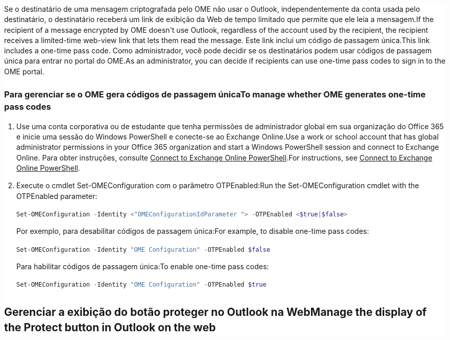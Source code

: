 <span data-ttu-id="74b9d-119">Se o destinatário de uma mensagem criptografada pelo OME não usar o Outlook, independentemente da conta usada pelo destinatário, o destinatário receberá um link de exibição da Web de tempo limitado que permite que ele leia a mensagem.</span><span class="sxs-lookup"><span data-stu-id="74b9d-119">If the recipient of a message encrypted by OME doesn't use Outlook, regardless of the account used by the recipient, the recipient receives a limited-time web-view link that lets them read the message.</span></span> <span data-ttu-id="74b9d-120">Este link inclui um código de passagem única.</span><span class="sxs-lookup"><span data-stu-id="74b9d-120">This link includes a one-time pass code.</span></span> <span data-ttu-id="74b9d-121">Como administrador, você pode decidir se os destinatários podem usar códigos de passagem única para entrar no portal do OME.</span><span class="sxs-lookup"><span data-stu-id="74b9d-121">As an administrator, you can decide if recipients can use one-time pass codes to sign in to the OME portal.</span></span>
  
### <a name="to-manage-whether-ome-generates-one-time-pass-codes"></a><span data-ttu-id="74b9d-122">Para gerenciar se o OME gera códigos de passagem única</span><span class="sxs-lookup"><span data-stu-id="74b9d-122">To manage whether OME generates one-time pass codes</span></span>
  
1. <span data-ttu-id="74b9d-123">Use uma conta corporativa ou de estudante que tenha permissões de administrador global em sua organização do Office 365 e inicie uma sessão do Windows PowerShell e conecte-se ao Exchange Online.</span><span class="sxs-lookup"><span data-stu-id="74b9d-123">Use a work or school account that has global administrator permissions in your Office 365 organization and start a Windows PowerShell session and connect to Exchange Online.</span></span> <span data-ttu-id="74b9d-124">Para obter instruções, consulte [Connect to Exchange Online PowerShell](https://aka.ms/exopowershell).</span><span class="sxs-lookup"><span data-stu-id="74b9d-124">For instructions, see [Connect to Exchange Online PowerShell](https://aka.ms/exopowershell).</span></span>

2. <span data-ttu-id="74b9d-125">Execute o cmdlet Set-OMEConfiguration com o parâmetro OTPEnabled:</span><span class="sxs-lookup"><span data-stu-id="74b9d-125">Run the Set-OMEConfiguration cmdlet with the OTPEnabled parameter:</span></span>

   ```powershell
   Set-OMEConfiguration -Identity <"OMEConfigurationIdParameter "> -OTPEnabled <$true|$false>
   ```

   <span data-ttu-id="74b9d-126">Por exemplo, para desabilitar códigos de passagem única:</span><span class="sxs-lookup"><span data-stu-id="74b9d-126">For example, to disable one-time pass codes:</span></span>

   ```powershell
   Set-OMEConfiguration -Identity "OME Configuration" -OTPEnabled $false
   ```

   <span data-ttu-id="74b9d-127">Para habilitar códigos de passagem única:</span><span class="sxs-lookup"><span data-stu-id="74b9d-127">To enable one-time pass codes:</span></span>

   ```powershell
   Set-OMEConfiguration -Identity "OME Configuration" -OTPEnabled $true
   ```

## <a name="manage-the-display-of-the-protect-button-in-outlook-on-the-web"></a><span data-ttu-id="74b9d-128">Gerenciar a exibição do botão proteger no Outlook na Web</span><span class="sxs-lookup"><span data-stu-id="74b9d-128">Manage the display of the Protect button in Outlook on the web</span></span>
